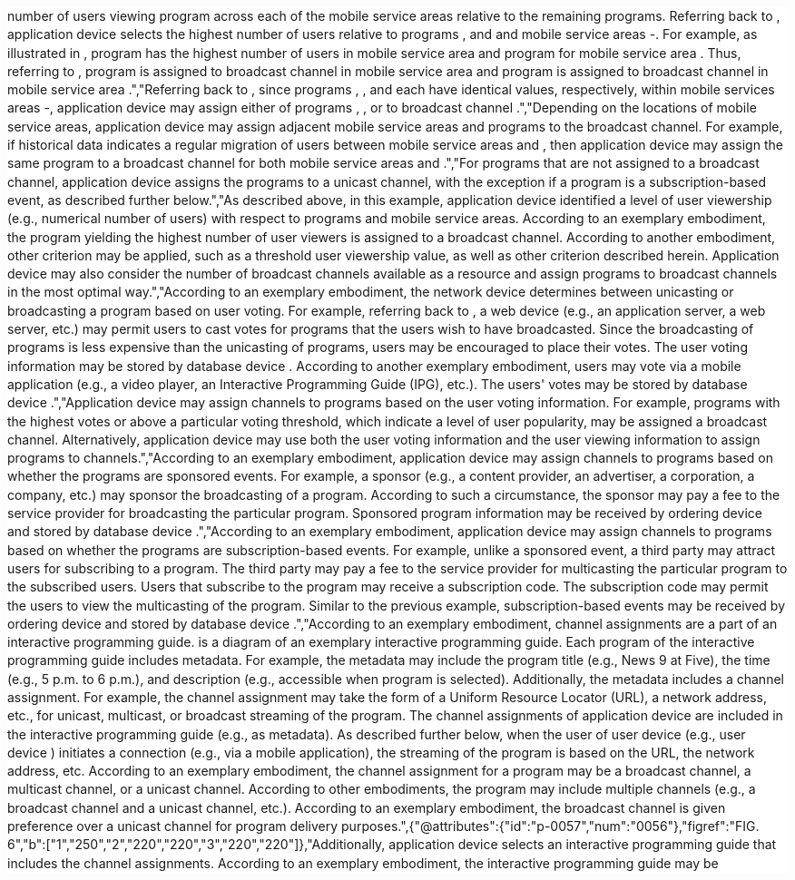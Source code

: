 number of users viewing program  across each of the mobile service areas relative to the remaining programs. Referring back to , application device  selects the highest number of users relative to programs ,  and  and mobile service areas -. For example, as illustrated in , program  has the highest number of users in mobile service area  and program  for mobile service area . Thus, referring to , program  is assigned to broadcast channel  in mobile service area  and program  is assigned to broadcast channel  in mobile service area .","Referring back to , since programs , , and  each have identical values, respectively, within mobile services areas -, application device  may assign either of programs , , or  to broadcast channel .","Depending on the locations of mobile service areas, application device  may assign adjacent mobile service areas and programs to the broadcast channel. For example, if historical data indicates a regular migration of users between mobile service areas  and , then application device  may assign the same program to a broadcast channel for both mobile service areas  and .","For programs that are not assigned to a broadcast channel, application device  assigns the programs to a unicast channel, with the exception if a program is a subscription-based event, as described further below.","As described above, in this example, application device  identified a level of user viewership (e.g., numerical number of users) with respect to programs and mobile service areas. According to an exemplary embodiment, the program yielding the highest number of user viewers is assigned to a broadcast channel. According to another embodiment, other criterion may be applied, such as a threshold user viewership value, as well as other criterion described herein. Application device  may also consider the number of broadcast channels available as a resource and assign programs to broadcast channels in the most optimal way.","According to an exemplary embodiment, the network device determines between unicasting or broadcasting a program based on user voting. For example, referring back to , a web device  (e.g., an application server, a web server, etc.) may permit users to cast votes for programs that the users wish to have broadcasted. Since the broadcasting of programs is less expensive than the unicasting of programs, users may be encouraged to place their votes. The user voting information may be stored by database device . According to another exemplary embodiment, users may vote via a mobile application (e.g., a video player, an Interactive Programming Guide (IPG), etc.). The users' votes may be stored by database device .","Application device  may assign channels to programs based on the user voting information. For example, programs with the highest votes or above a particular voting threshold, which indicate a level of user popularity, may be assigned a broadcast channel. Alternatively, application device  may use both the user voting information and the user viewing information to assign programs to channels.","According to an exemplary embodiment, application device  may assign channels to programs based on whether the programs are sponsored events. For example, a sponsor (e.g., a content provider, an advertiser, a corporation, a company, etc.) may sponsor the broadcasting of a program. According to such a circumstance, the sponsor may pay a fee to the service provider for broadcasting the particular program. Sponsored program information may be received by ordering device  and stored by database device .","According to an exemplary embodiment, application device  may assign channels to programs based on whether the programs are subscription-based events. For example, unlike a sponsored event, a third party may attract users for subscribing to a program. The third party may pay a fee to the service provider for multicasting the particular program to the subscribed users. Users that subscribe to the program may receive a subscription code. The subscription code may permit the users to view the multicasting of the program. Similar to the previous example, subscription-based events may be received by ordering device  and stored by database device .","According to an exemplary embodiment, channel assignments are a part of an interactive programming guide.  is a diagram of an exemplary interactive programming guide. Each program  of the interactive programming guide includes metadata. For example, the metadata may include the program title (e.g., News 9 at Five), the time (e.g., 5 p.m. to 6 p.m.), and description (e.g., accessible when program  is selected). Additionally, the metadata includes a channel assignment. For example, the channel assignment may take the form of a Uniform Resource Locator (URL), a network address, etc., for unicast, multicast, or broadcast streaming of the program. The channel assignments of application device  are included in the interactive programming guide (e.g., as metadata). As described further below, when the user of user device (e.g., user device ) initiates a connection (e.g., via a mobile application), the streaming of the program is based on the URL, the network address, etc. According to an exemplary embodiment, the channel assignment for a program may be a broadcast channel, a multicast channel, or a unicast channel. According to other embodiments, the program may include multiple channels (e.g., a broadcast channel and a unicast channel, etc.). According to an exemplary embodiment, the broadcast channel is given preference over a unicast channel for program delivery purposes.",{"@attributes":{"id":"p-0057","num":"0056"},"figref":"FIG. 6","b":["1","250","2","220","220","3","220","220"]},"Additionally, application device  selects an interactive programming guide that includes the channel assignments. According to an exemplary embodiment, the interactive programming guide may be